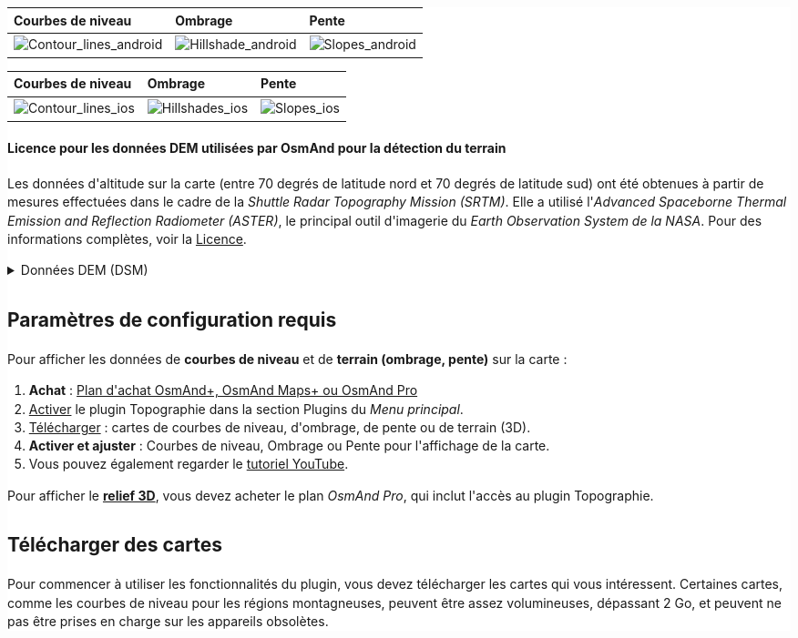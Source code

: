 <TabItem value="android" label="Android">

| Courbes de niveau | Ombrage | Pente |
|:---|:---|:---|
| ![Contour_lines_android](@site/static/img/plugins/contour-lines/Contour_lines_android.png) | ![Hillshade_android](@site/static/img/plugins/contour-lines/Hillshade_android.png) | ![Slopes_android](@site/static/img/plugins/contour-lines/Slopes_android.png) |

</TabItem>

<TabItem value="ios" label="iOS">

| Courbes de niveau | Ombrage | Pente |
|:---|:---|:---|
| ![Contour_lines_ios](@site/static/img/plugins/contour-lines/Contour_lines_ios.png) | ![Hillshades_ios](@site/static/img/plugins/contour-lines/Hillshades_ios.png) | ![Slopes_ios](@site/static/img/plugins/contour-lines/Slopes_ios.png) |

</TabItem>

</Tabs>

#### Licence pour les données DEM utilisées par OsmAnd pour la détection du terrain

Les données d'altitude sur la carte (entre 70 degrés de latitude nord et 70 degrés de latitude sud) ont été obtenues à partir de mesures effectuées dans le cadre de la *Shuttle Radar Topography Mission (SRTM)*. Elle a utilisé l'*Advanced Spaceborne Thermal Emission and Reflection Radiometer (ASTER)*, le principal outil d'imagerie du *Earth Observation System de la NASA*.
Pour des informations complètes, voir la [Licence](https://github.com/osmandapp/OsmAnd/blob/master/LICENSE#L146).


<details><summary>Données DEM (DSM)</summary></details>


## Paramètres de configuration requis

Pour afficher les données de **courbes de niveau** et de **terrain (ombrage, pente)** sur la carte :

1. **Achat** : [Plan d'achat OsmAnd+, OsmAnd Maps+ ou OsmAnd Pro](../plugins/index.md#purchase)
2. [Activer](../plugins/index.md#enable--disable) le plugin Topographie dans la section Plugins du *Menu principal*.
3. [Télécharger](#télécharger-des-cartes) : cartes de courbes de niveau, d'ombrage, de pente ou de terrain (3D).
4. **Activer et ajuster** : Courbes de niveau, Ombrage ou Pente pour l'affichage de la carte.
5. Vous pouvez également regarder le [tutoriel YouTube](https://www.youtube.com/watch?v=z8kp_M3FKoc&feature=emb_logo&ab_channel=BartEisenberg).

Pour afficher le [**relief 3D**](#relief-3d), vous devez acheter le plan *OsmAnd Pro*, qui inclut l'accès au plugin Topographie.


## Télécharger des cartes

Pour commencer à utiliser les fonctionnalités du plugin, vous devez télécharger les cartes qui vous intéressent. Certaines cartes, comme les courbes de niveau pour les régions montagneuses, peuvent être assez volumineuses, dépassant 2 Go, et peuvent ne pas être prises en charge sur les appareils obsolètes.
